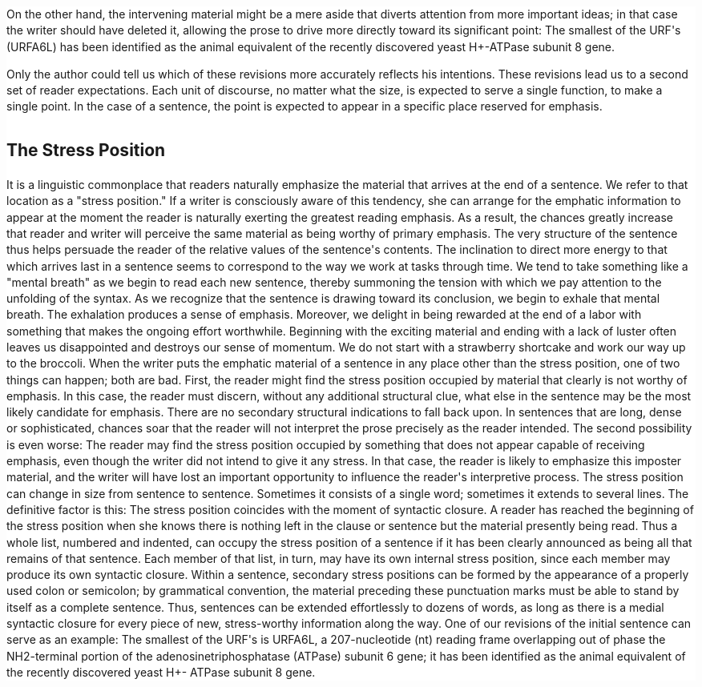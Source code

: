 On the other hand, the intervening material might be a mere aside that diverts attention from more important ideas; in that case the writer should have deleted it, allowing the prose to drive more directly toward its significant point: 
The smallest of the URF's (URFA6L) has been identified as the animal equivalent of the recently discovered yeast H+-ATPase subunit 8 gene. 

Only the author could tell us which of these revisions more accurately reflects his intentions. These revisions lead us to a second set of reader expectations. Each unit of discourse, no matter what the size, is expected to serve a single function, to make a single point. In the case of a sentence, the point is expected to appear in a specific place reserved for emphasis. 

## The Stress Position

It is a linguistic commonplace that readers naturally emphasize the material that arrives at the end of a sentence. We refer to that location as a "stress position." If a writer is consciously aware of this tendency, she can arrange for the emphatic information to appear at the moment the reader is naturally exerting the greatest reading emphasis. As a result, the chances greatly increase that reader and writer will perceive the same material as being worthy of primary emphasis. The very structure of the sentence thus helps persuade the reader of the relative values of the sentence's contents. The inclination to direct more energy to that which arrives last in a sentence seems to correspond to the way we work at tasks through time. We tend to take something like a "mental breath" as we begin to read each new sentence, thereby summoning the tension with which we pay attention to the unfolding of the syntax. As we recognize that the sentence is drawing toward its conclusion, we begin to exhale that mental breath. The exhalation produces a sense of emphasis. Moreover, we delight in being rewarded at the end of a labor with something that makes the ongoing effort worthwhile. Beginning with the exciting material and ending with a lack of luster often leaves us disappointed and destroys our sense of momentum. We do not start with a strawberry shortcake and work our way up to the broccoli. When the writer puts the emphatic material of a sentence in any place other than the stress position, one of two things can happen; both are bad. First, the reader might find the stress position occupied by material that clearly is not worthy of emphasis. In this case, the reader must discern, without any additional structural clue, what else in the sentence may be the most likely candidate for emphasis. There are no secondary structural indications to fall back upon. In sentences that are long, dense or sophisticated, chances soar that the reader will not interpret the prose precisely as the reader intended. The second possibility is even worse: The reader may find the stress position occupied by something that does not appear capable of receiving emphasis, even though the writer did not intend to give it any stress. In that case, the reader is likely to emphasize this imposter material, and the writer will have lost an important opportunity to influence the reader's interpretive process. The stress position can change in size from sentence to sentence. Sometimes it consists of a single word; sometimes it extends to several lines. The definitive factor is this: The stress position coincides with the moment of syntactic closure. A reader has reached the beginning of the stress position when she knows there is nothing left in the clause or sentence but the material presently being read. Thus a whole list, numbered and indented, can occupy the stress position of a sentence if it has been clearly announced as being all that remains of that sentence. Each member of that list, in turn, may have its own internal stress position, since each member may produce its own syntactic closure. Within a sentence, secondary stress positions can be formed by the appearance of a properly used colon or semicolon; by grammatical convention, the material preceding these punctuation marks must be able to stand by itself as a complete sentence. Thus, sentences can be extended effortlessly to dozens of words, as long as there is a medial syntactic closure for every piece of new, stress-worthy information along the way. One of our revisions of the initial sentence can serve as an example: 
The smallest of the URF's is URFA6L, a 207-nucleotide (nt) reading frame overlapping out of phase the NH2-terminal portion of the adenosinetriphosphatase (ATPase) subunit 6 gene; it has been identified as the animal equivalent of the recently discovered yeast H+-
ATPase subunit 8 gene. 
